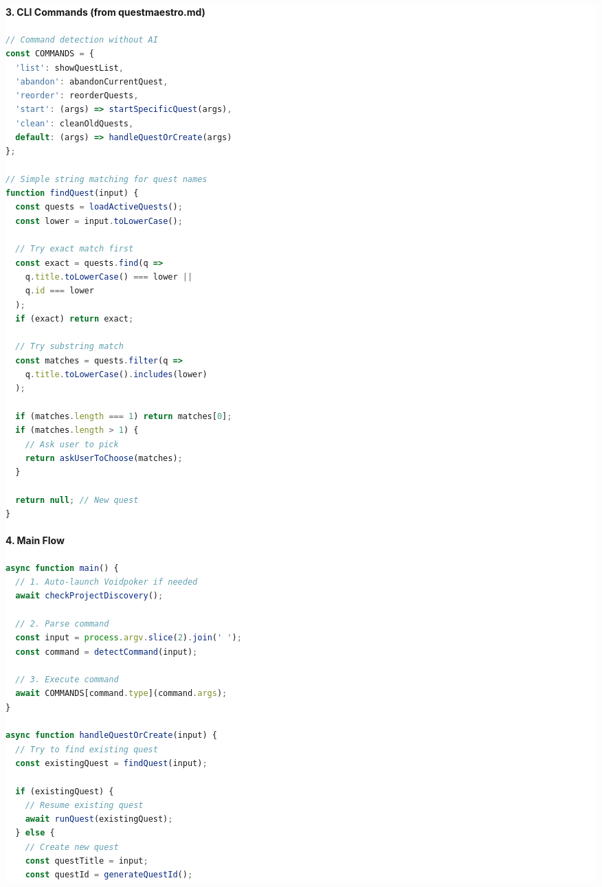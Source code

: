 #### 3. **CLI Commands** (from questmaestro.md)
```javascript
// Command detection without AI
const COMMANDS = {
  'list': showQuestList,
  'abandon': abandonCurrentQuest,
  'reorder': reorderQuests,
  'start': (args) => startSpecificQuest(args),
  'clean': cleanOldQuests,
  default: (args) => handleQuestOrCreate(args)
};

// Simple string matching for quest names
function findQuest(input) {
  const quests = loadActiveQuests();
  const lower = input.toLowerCase();
  
  // Try exact match first
  const exact = quests.find(q => 
    q.title.toLowerCase() === lower || 
    q.id === lower
  );
  if (exact) return exact;
  
  // Try substring match
  const matches = quests.filter(q => 
    q.title.toLowerCase().includes(lower)
  );
  
  if (matches.length === 1) return matches[0];
  if (matches.length > 1) {
    // Ask user to pick
    return askUserToChoose(matches);
  }
  
  return null; // New quest
}
```

#### 4. **Main Flow**
```javascript
async function main() {
  // 1. Auto-launch Voidpoker if needed
  await checkProjectDiscovery();
  
  // 2. Parse command
  const input = process.argv.slice(2).join(' ');
  const command = detectCommand(input);
  
  // 3. Execute command
  await COMMANDS[command.type](command.args);
}

async function handleQuestOrCreate(input) {
  // Try to find existing quest
  const existingQuest = findQuest(input);
  
  if (existingQuest) {
    // Resume existing quest
    await runQuest(existingQuest);
  } else {
    // Create new quest
    const questTitle = input;
    const questId = generateQuestId();
```